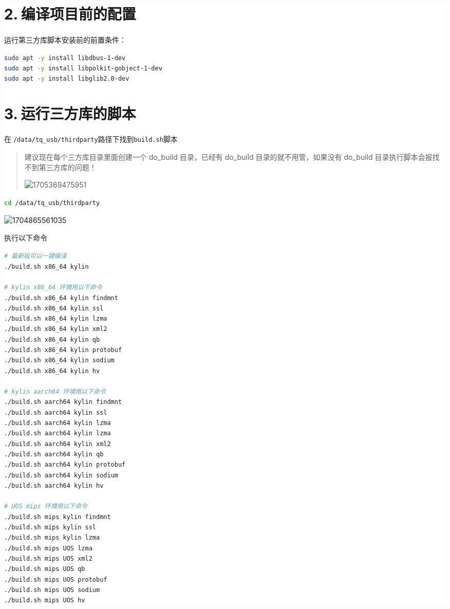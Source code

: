 # 2. 编译项目前的配置

运行第三方库脚本安装前的前置条件：

```bash
sudo apt -y install libdbus-1-dev
sudo apt -y install libpolkit-gobject-1-dev
sudo apt -y install libglib2.0-dev
```

# 3. 运行三方库的脚本

在 `/data/tq_usb/thirdparty`路径下找到`build.sh`脚本

> 建议现在每个三方库目录里面创建一个 do_build 目录，已经有 do_build 目录的就不用管，如果没有 do_build 目录执行脚本会报找不到第三方库的问题！
>
> ![1705369475951](https://cdn.jsdelivr.net/gh/xiaose-code/Pictures@main/img/1705369475951.webp)

```bash
cd /data/tq_usb/thirdparty
```

![1704865561035](https://cdn.jsdelivr.net/gh/xiaose-code/Pictures@main/img/1704865561035.webp)

执行以下命令

```bash
# 最新版可以一键编译
./build.sh x86_64 kylin

# kylin x86_64 环境用以下命令
./build.sh x86_64 kylin findmnt
./build.sh x86_64 kylin ssl
./build.sh x86_64 kylin lzma
./build.sh x86_64 kylin xml2
./build.sh x86_64 kylin qb
./build.sh x86_64 kylin protobuf
./build.sh x86_64 kylin sodium
./build.sh x86_64 kylin hv

# kylin aarch64 环境用以下命令
./build.sh aarch64 kylin findmnt
./build.sh aarch64 kylin ssl
./build.sh aarch64 kylin lzma
./build.sh aarch64 kylin lzma
./build.sh aarch64 kylin xml2
./build.sh aarch64 kylin qb
./build.sh aarch64 kylin protobuf
./build.sh aarch64 kylin sodium
./build.sh aarch64 kylin hv

# UOS mips 环境用以下命令
./build.sh mips kylin findmnt
./build.sh mips kylin ssl
./build.sh mips kylin lzma
./build.sh mips UOS lzma
./build.sh mips UOS xml2
./build.sh mips UOS qb
./build.sh mips UOS protobuf
./build.sh mips UOS sodium
./build.sh mips UOS hv
```
